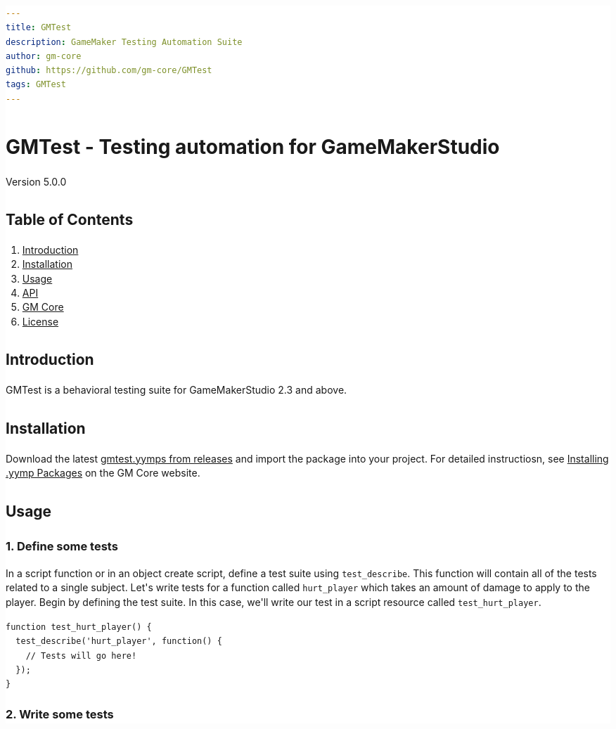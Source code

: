 ```yaml
---
title: GMTest
description: GameMaker Testing Automation Suite
author: gm-core
github: https://github.com/gm-core/GMTest
tags: GMTest
---
```

GMTest - Testing automation for GameMakerStudio
=======

Version 5.0.0

## Table of Contents
1. [Introduction](#introduction)
2. [Installation](#installation)
3. [Usage](#usage)
4. [API](#api)
5. [GM Core](#gm-core)
6. [License](#license)


## Introduction

GMTest is a behavioral testing suite for GameMakerStudio 2.3 and above.

## Installation

Download the latest [gmtest.yymps from releases](https://github.com/gm-core/gmtest/releases) and import the package into your project. For detailed instructiosn, see [Installing .yymp Packages](https://gmcore.io/installing.html) on the GM Core website.

## Usage

### 1. Define some tests

In a script function or in an object create script, define a test suite using `test_describe`. This function will contain all of the tests related to a single subject. Let's write tests for a function called `hurt_player` which takes an amount of damage to apply to the player. Begin by defining the test suite. In this case, we'll write our test in a script resource called `test_hurt_player`.

```GML
function test_hurt_player() {
  test_describe('hurt_player', function() {
    // Tests will go here!
  });
}
```


### 2. Write some tests
